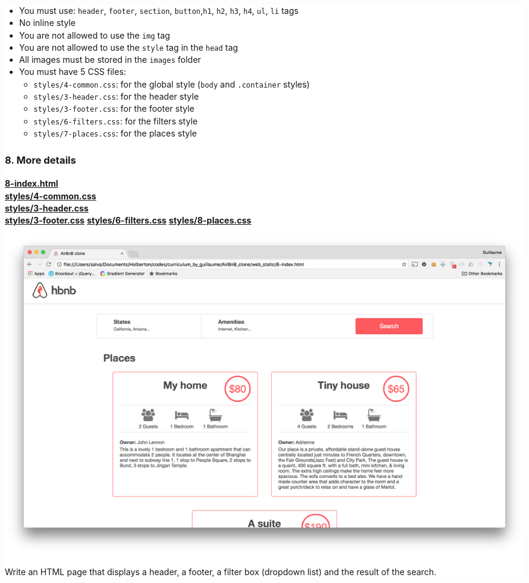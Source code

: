 -  You must use: `header`, `footer`, `section`, `button`,`h1`, `h2`, `h3`, `h4`, `ul`, `li` tags
-  No inline style
-  You are not allowed to use the `img` tag
-  You are not allowed to use the `style` tag in the `head` tag
-  All images must be stored in the `images` folder
-  You must have 5 CSS files:
   -  `styles/4-common.css`: for the global style (`body` and `.container` styles)
   -  `styles/3-header.css`: for the header style
   -  `styles/3-footer.css`: for the footer style
   -  `styles/6-filters.css`: for the filters style
   -  `styles/7-places.css`: for the places style

### 8. More details

**[8-index.html](8-index.html)**  
**[styles/4-common.css](styles/4-common.css)**  
**[styles/3-header.css](styles/3-header.css)**  
**[styles/3-footer.css](styles/3-footer.css)**
**[styles/6-filters.css](styles/6-filters.css)**
**[styles/8-places.css](styles/8-places.css)**

<img src="images_readme/8.png">

Write an HTML page that displays a header, a footer, a filter box (dropdown list) and the result of the search.
